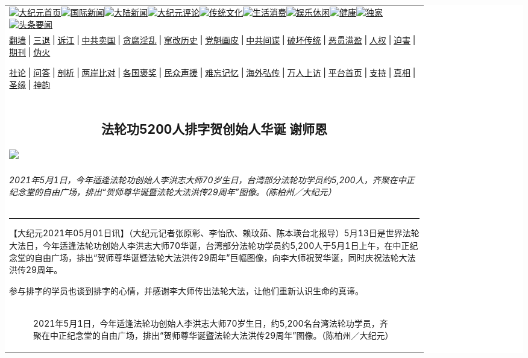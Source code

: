 <a name="1" id="1" target="_blank"></a><span id="1"></span>
<table align=center border="0"><tr><td colspan="2" VALIGN=TOP><a href="https://github.com/1992513/djy/blob/master/gb/nf1351518.md#1"><img src="https://raw.githubusercontent.com/1992513/www/master/t/djy/1.jpg" title="大纪元首页" alt="大纪元首页"></a><a href="https://github.com/1992513/djy/blob/master/gb/n24hr.md#1"><img src="https://raw.githubusercontent.com/1992513/www/master/t/djy/3.jpg" title="国际新闻" alt="国际新闻"></a><a href="https://github.com/1992513/djy/blob/master/gb/nsc413.md#1"><img src="https://raw.githubusercontent.com/1992513/www/master/t/djy/4.jpg" title="大陆新闻" alt="大陆新闻"></a><a href="https://github.com/1992513/djy/blob/master/gb/news392.md#1"><img src="https://raw.githubusercontent.com/1992513/www/master/t/djy/5.jpg" title="大纪元评论" alt="大纪元评论"></a><a href="https://github.com/1992513/djy/blob/master/gb/news2007.md#1"><img src="https://raw.githubusercontent.com/1992513/www/master/t/djy/6.jpg" title="传统文化" alt="传统文化"></a><a href="https://github.com/1992513/djy/blob/master/gb/news2008.md#1"><img src="https://raw.githubusercontent.com/1992513/www/master/t/djy/7.jpg" title="生活消费" alt="生活消费"></a><a href="https://github.com/1992513/djy/blob/master/gb/ncyule.md#1"><img src="https://raw.githubusercontent.com/1992513/www/master/t/djy/8.jpg" title="娱乐休闲" alt="娱乐休闲"></a><a href="https://github.com/1992513/djy/blob/master/gb/nsc1002.md#1"><img src="https://raw.githubusercontent.com/1992513/www/master/t/djy/9.jpg" title="健康" alt="健康"></a><a href="https://github.com/1992513/djy/blob/master/gb/nf6092.md#1"><img src="https://raw.githubusercontent.com/1992513/www/master/t/djy/10a.jpg" title="独家" alt="独家"></a><a href="https://github.com/1992513/djy/blob/master/gb/nf4514.md#1"><img src="https://raw.githubusercontent.com/1992513/www/master/t/djy/12a.jpg" title="头条要闻" alt="头条要闻"></a></td></tr>
<tr><td colspan="2" VALIGN=TOP><a target="_blank" href="https://github.com/1992513/www/blob/master/README.md?zsrh#1">翻墙</a> | <a target="_blank" href="https://github.com/1992513/djy/blob/master/gb/nf5657.md#1">三退</a> | <a target="_blank" href="https://github.com/1992513/djy/blob/master/gb/nf6124.md#1">诉江</a> | <a target="_blank" href="https://github.com/1992513/djy/blob/master/gb/nf1176117.md#1">中共卖国</a> | <a target="_blank" href="https://github.com/1992513/djy/blob/master/gb/nf5773.md#1">贪腐淫乱</a> | <a target="_blank" href="https://github.com/1992513/djy/blob/master/gb/nf1176115.md#1">窜改历史</a> | <a target="_blank" href="https://github.com/1992513/djy/blob/master/gb/nf1176107.md#1">党魁画皮</a> | <a target="_blank" href="https://github.com/1992513/djy/blob/master/gb/nf1320400.md#1">中共间谍</a> | <a target="_blank" href="https://github.com/1992513/djy/blob/master/gb/nf1176114.md#1">破坏传统</a> | <a target="_blank" href="https://github.com/1992513/ntdtv/blob/master/gb/prog447_1.md#1">恶贯满盈</a> | <a target="_blank" href="https://github.com/1992513/djy/blob/master/gb/ncid278.md#1">人权</a> | <a target="_blank" href="https://github.com/1992513/djy/blob/master/gb/nf1176111.md#1">迫害</a> | <a target="_blank" href="https://gitlab.com/szzdlab/mh-qikan/blob/master/README.md#1">期刊</a> | <a target="_blank" href="https://github.com/1992513/djy/blob/master/gb/nf5562.md#1">伪火</a></p><p><a target="_blank" href="https://github.com/1992513/djy/blob/master/gb/9p.md#1">社论</a> | <a target="_blank" href="https://github.com/1992513/djy/blob/master/gb/nf4378.md#1">问答</a> | <a target="_blank" href="https://github.com/1992513/djy/blob/master/gb/nf5792.md#1">剖析</a> | <a target="_blank" href="https://github.com/1992513/djy/blob/master/gb/nf5735.md#1">两岸比对</a> | <a target="_blank" href="https://github.com/1992513/djy/blob/master/gb/nf6119.md#1">各国褒奖</a> | <a target="_blank" href="https://github.com/1992513/djy/blob/master/gb/nf6120.md#1">民众声援</a> | <a target="_blank" href="https://github.com/1992513/djy/blob/master/gb/nf1188594.md#1">难忘记忆</a> | <a target="_blank" href="https://github.com/1992513/djy/blob/master/gb/nf3180.md#1">海外弘传</a> | <a target="_blank" href="https://github.com/1992513/djy/blob/master/gb/nf5410.md#1">万人上访</a> | <a target="_blank" href="https://github.com/1992513/www/blob/master/README.md?zsrh#1">平台首页</a> | <a target="_blank" href="https://github.com/1992513/djy/blob/master/gb/nf4386.md#1">支持</a> | <a target="_blank" href="https://github.com/1992513/djy/blob/master/gb/nf4389.md#1">真相</a> | <a target="_blank" href="https://github.com/1992513/djy/blob/master/gb/nf5790.md#1">圣缘</a> | <a target="_blank" href="https://github.com/1992513/djy/blob/master/gb/nf4786.md#1">神韵</a></td></tr>
<tr><td VALIGN=TOP width="626"><h2 align=center>法轮功5200人排字贺创始人华诞 谢师恩</h2>
<img width="600" src="https://i.epochtimes.com/assets/uploads/2021/05/id12918327-2105010555472384-600x400.jpg" />
<h6>2021年5月1日，今年适逢法轮功创始人李洪志大师70岁生日，台湾部分法轮功学员约5,200人，齐聚在中正纪念堂的自由广场，排出“贺师尊华诞暨法轮大法洪传29周年”图像。（陈柏州／大纪元）
</h6>
<hr>
<p>【大纪元2021年05月01日讯】（大纪元记者张原彰、李怡欣、赖玟茹、陈本瑛台北报导）5月13日是世界法轮大法日，今年适逢法轮功创始人李洪志大师70华诞，台湾部分法轮功学员约5,200人于5月1日上午，在中正纪念堂的自由广场，排出“贺师尊华诞暨法轮大法洪传29周年”巨幅图像，向李大师祝贺华诞，同时庆祝法轮大法洪传29周年。</p>
<p>参与排字的学员也谈到排字的心情，并感谢李大师传出法轮大法，让他们重新认识生命的真谛。</p>
<figure id="attachment_12918329" aria-describedby="caption-attachment-12918329" style="width: 601px" class="wp-caption aligncenter"><a target="_blank" href="https://i.epochtimes.com/assets/uploads/2021/05/id12918329-2105010556202384.jpg"><img loading="lazy" decoding="async" class=" wp-image-12918329" title="" src="https://i.epochtimes.com/assets/uploads/2021/05/id12918329-2105010556202384-600x400.jpg" alt="" width="601" b="400" /></a><figcaption id="caption-attachment-12918329" class="wp-caption-text">2021年5月1日，今年适逢法轮功创始人李洪志大师70岁生日，约5,200名台湾法轮功学员，齐聚在中正纪念堂的自由广场，排出“贺师尊华诞暨法轮大法洪传29周年”图像。（陈柏州／大纪元）</figcaption></figure>